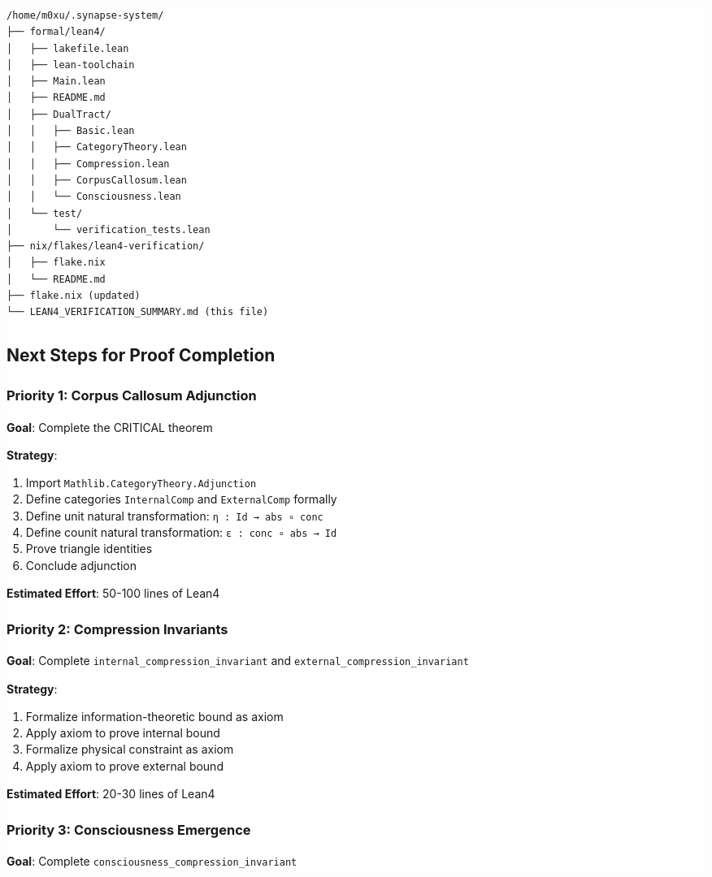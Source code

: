 ```
/home/m0xu/.synapse-system/
├── formal/lean4/
│   ├── lakefile.lean
│   ├── lean-toolchain
│   ├── Main.lean
│   ├── README.md
│   ├── DualTract/
│   │   ├── Basic.lean
│   │   ├── CategoryTheory.lean
│   │   ├── Compression.lean
│   │   ├── CorpusCallosum.lean
│   │   └── Consciousness.lean
│   └── test/
│       └── verification_tests.lean
├── nix/flakes/lean4-verification/
│   ├── flake.nix
│   └── README.md
├── flake.nix (updated)
└── LEAN4_VERIFICATION_SUMMARY.md (this file)
```

## Next Steps for Proof Completion

### Priority 1: Corpus Callosum Adjunction

**Goal**: Complete the CRITICAL theorem

**Strategy**:
1. Import `Mathlib.CategoryTheory.Adjunction`
2. Define categories `InternalComp` and `ExternalComp` formally
3. Define unit natural transformation: `η : Id → abs ∘ conc`
4. Define counit natural transformation: `ε : conc ∘ abs → Id`
5. Prove triangle identities
6. Conclude adjunction

**Estimated Effort**: 50-100 lines of Lean4

### Priority 2: Compression Invariants

**Goal**: Complete `internal_compression_invariant` and `external_compression_invariant`

**Strategy**:
1. Formalize information-theoretic bound as axiom
2. Apply axiom to prove internal bound
3. Formalize physical constraint as axiom
4. Apply axiom to prove external bound

**Estimated Effort**: 20-30 lines of Lean4

### Priority 3: Consciousness Emergence

**Goal**: Complete `consciousness_compression_invariant`
